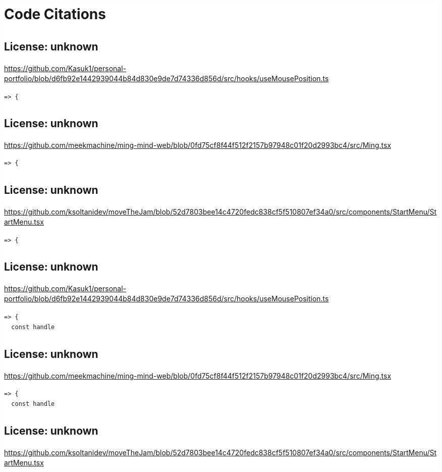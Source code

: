 # Code Citations

## License: unknown
https://github.com/Kasuk1/personal-portfolio/blob/d6fb92e1442939044b84d830e9de7d74336d856d/src/hooks/useMousePosition.ts

```
=> {
```


## License: unknown
https://github.com/meekmachine/ming-mind-web/blob/0fd75cf8f44f512f2157b97948c01f20d2993bc4/src/Ming.tsx

```
=> {
```


## License: unknown
https://github.com/ksoltanidev/moveTheJam/blob/52d7803bee14c4720fedc838cf5f510807ef34a0/src/components/StartMenu/StartMenu.tsx

```
=> {
```


## License: unknown
https://github.com/Kasuk1/personal-portfolio/blob/d6fb92e1442939044b84d830e9de7d74336d856d/src/hooks/useMousePosition.ts

```
=> {
  const handle
```


## License: unknown
https://github.com/meekmachine/ming-mind-web/blob/0fd75cf8f44f512f2157b97948c01f20d2993bc4/src/Ming.tsx

```
=> {
  const handle
```


## License: unknown
https://github.com/ksoltanidev/moveTheJam/blob/52d7803bee14c4720fedc838cf5f510807ef34a0/src/components/StartMenu/StartMenu.tsx
